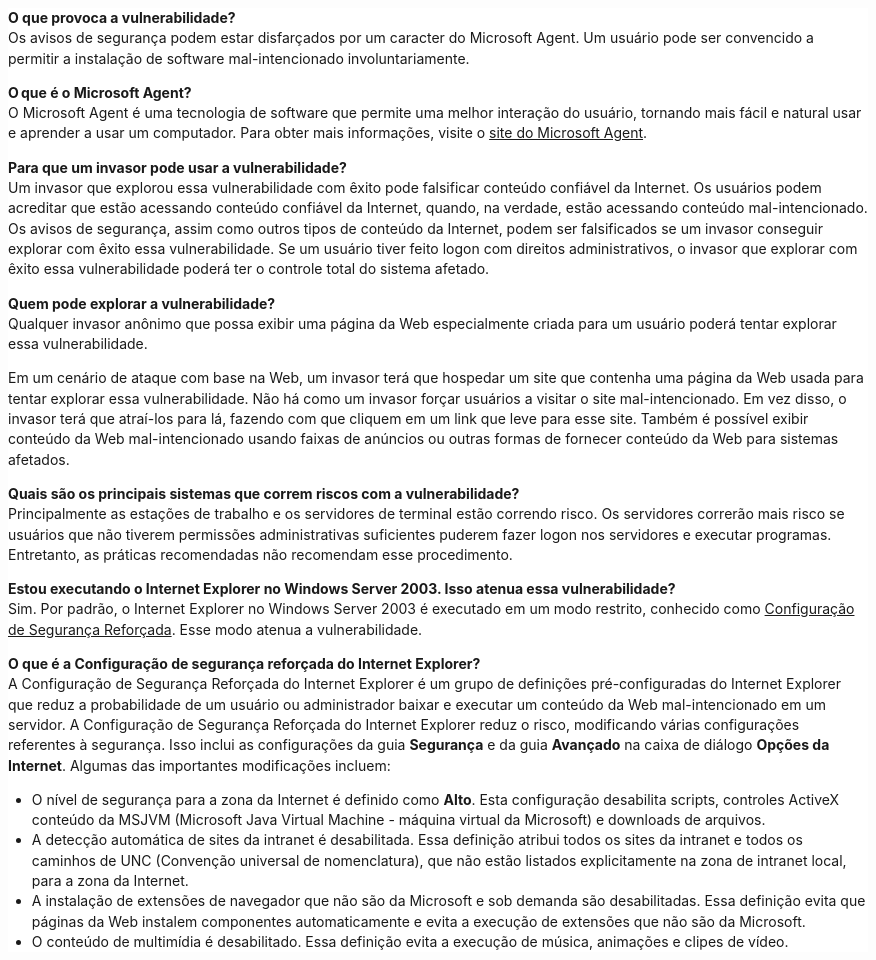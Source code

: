 **O que provoca a vulnerabilidade?**  
Os avisos de segurança podem estar disfarçados por um caracter do Microsoft Agent. Um usuário pode ser convencido a permitir a instalação de software mal-intencionado involuntariamente.

**O que é o Microsoft Agent?**  
O Microsoft Agent é uma tecnologia de software que permite uma melhor interação do usuário, tornando mais fácil e natural usar e aprender a usar um computador. Para obter mais informações, visite o [site do Microsoft Agent](http://www.microsoft.com/msagent/default.asp).

**Para que um invasor pode usar a vulnerabilidade?**  
Um invasor que explorou essa vulnerabilidade com êxito pode falsificar conteúdo confiável da Internet. Os usuários podem acreditar que estão acessando conteúdo confiável da Internet, quando, na verdade, estão acessando conteúdo mal-intencionado. Os avisos de segurança, assim como outros tipos de conteúdo da Internet, podem ser falsificados se um invasor conseguir explorar com êxito essa vulnerabilidade. Se um usuário tiver feito logon com direitos administrativos, o invasor que explorar com êxito essa vulnerabilidade poderá ter o controle total do sistema afetado.

**Quem pode explorar a vulnerabilidade?**  
Qualquer invasor anônimo que possa exibir uma página da Web especialmente criada para um usuário poderá tentar explorar essa vulnerabilidade.

Em um cenário de ataque com base na Web, um invasor terá que hospedar um site que contenha uma página da Web usada para tentar explorar essa vulnerabilidade. Não há como um invasor forçar usuários a visitar o site mal-intencionado. Em vez disso, o invasor terá que atraí-los para lá, fazendo com que cliquem em um link que leve para esse site. Também é possível exibir conteúdo da Web mal-intencionado usando faixas de anúncios ou outras formas de fornecer conteúdo da Web para sistemas afetados.

**Quais são os principais sistemas que correm riscos com a vulnerabilidade?**  
Principalmente as estações de trabalho e os servidores de terminal estão correndo risco. Os servidores correrão mais risco se usuários que não tiverem permissões administrativas suficientes puderem fazer logon nos servidores e executar programas. Entretanto, as práticas recomendadas não recomendam esse procedimento.

**Estou executando o Internet Explorer no Windows Server 2003. Isso atenua essa vulnerabilidade?**  
Sim. Por padrão, o Internet Explorer no Windows Server 2003 é executado em um modo restrito, conhecido como [Configuração de Segurança Reforçada](http://msdn.microsoft.com/library/default.asp?url=/workshop/security/szone/overview/esc_changes.asp). Esse modo atenua a vulnerabilidade.

**O que é a Configuração de segurança reforçada do Internet Explorer?**  
A Configuração de Segurança Reforçada do Internet Explorer é um grupo de definições pré-configuradas do Internet Explorer que reduz a probabilidade de um usuário ou administrador baixar e executar um conteúdo da Web mal-intencionado em um servidor. A Configuração de Segurança Reforçada do Internet Explorer reduz o risco, modificando várias configurações referentes à segurança. Isso inclui as configurações da guia **Segurança** e da guia **Avançado** na caixa de diálogo **Opções da Internet**. Algumas das importantes modificações incluem:

-   O nível de segurança para a zona da Internet é definido como **Alto**. Esta configuração desabilita scripts, controles ActiveX conteúdo da MSJVM (Microsoft Java Virtual Machine - máquina virtual da Microsoft) e downloads de arquivos.
-   A detecção automática de sites da intranet é desabilitada. Essa definição atribui todos os sites da intranet e todos os caminhos de UNC (Convenção universal de nomenclatura), que não estão listados explicitamente na zona de intranet local, para a zona da Internet.
-   A instalação de extensões de navegador que não são da Microsoft e sob demanda são desabilitadas. Essa definição evita que páginas da Web instalem componentes automaticamente e evita a execução de extensões que não são da Microsoft.
-   O conteúdo de multimídia é desabilitado. Essa definição evita a execução de música, animações e clipes de vídeo.
